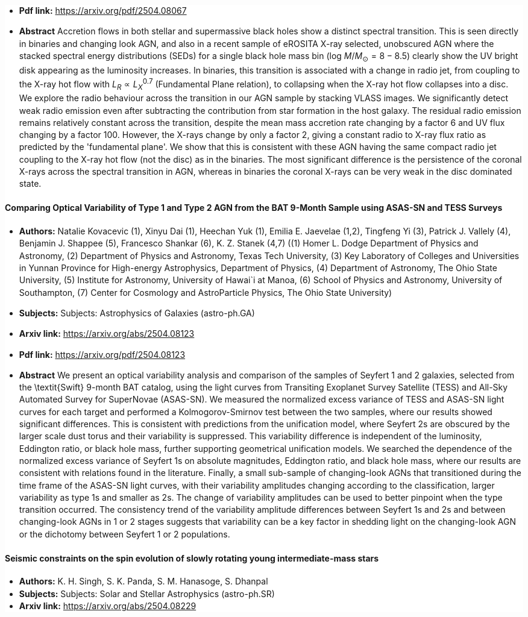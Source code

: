  - **Pdf link:** https://arxiv.org/pdf/2504.08067

 - **Abstract**
 Accretion flows in both stellar and supermassive black holes show a distinct spectral transition. This is seen directly in binaries and changing look AGN, and also in a recent sample of eROSITA X-ray selected, unobscured AGN where the stacked spectral energy distributions (SEDs) for a single black hole mass bin (log $M/M_{\odot} =8-8.5$) clearly show the UV bright disk appearing as the luminosity increases. In binaries, this transition is associated with a change in radio jet, from coupling to the X-ray hot flow with $L_R \propto L_X^{0.7}$ (Fundamental Plane relation), to collapsing when the X-ray hot flow collapses into a disc. We explore the radio behaviour across the transition in our AGN sample by stacking VLASS images. We significantly detect weak radio emission even after subtracting the contribution from star formation in the host galaxy. The residual radio emission remains relatively constant across the transition, despite the mean mass accretion rate changing by a factor 6 and UV flux changing by a factor 100. However, the X-rays change by only a factor 2, giving a constant radio to X-ray flux ratio as predicted by the 'fundamental plane'. We show that this is consistent with these AGN having the same compact radio jet coupling to the X-ray hot flow (not the disc) as in the binaries. The most significant difference is the persistence of the coronal X-rays across the spectral transition in AGN, whereas in binaries the coronal X-rays can be very weak in the disc dominated state.
#### Comparing Optical Variability of Type 1 and Type 2 AGN from the BAT 9-Month Sample using ASAS-SN and TESS Surveys
 - **Authors:** Natalie Kovacevic (1), Xinyu Dai (1), Heechan Yuk (1), Emilia E. Jaevelae (1,2), Tingfeng Yi (3), Patrick J. Vallely (4), Benjamin J. Shappee (5), Francesco Shankar (6), K. Z. Stanek (4,7) ((1) Homer L. Dodge Department of Physics and Astronomy, (2) Department of Physics and Astronomy, Texas Tech University, (3) Key Laboratory of Colleges and Universities in Yunnan Province for High-energy Astrophysics, Department of Physics, (4) Department of Astronomy, The Ohio State University, (5) Institute for Astronomy, University of Hawai`i at Manoa, (6) School of Physics and Astronomy, University of Southampton, (7) Center for Cosmology and AstroParticle Physics, The Ohio State University)
 - **Subjects:** Subjects:
Astrophysics of Galaxies (astro-ph.GA)
 - **Arxiv link:** https://arxiv.org/abs/2504.08123

 - **Pdf link:** https://arxiv.org/pdf/2504.08123

 - **Abstract**
 We present an optical variability analysis and comparison of the samples of Seyfert 1 and 2 galaxies, selected from the \textit{Swift} 9-month BAT catalog, using the light curves from Transiting Exoplanet Survey Satellite (TESS) and All-Sky Automated Survey for SuperNovae (ASAS-SN). We measured the normalized excess variance of TESS and ASAS-SN light curves for each target and performed a Kolmogorov-Smirnov test between the two samples, where our results showed significant differences. This is consistent with predictions from the unification model, where Seyfert 2s are obscured by the larger scale dust torus and their variability is suppressed. This variability difference is independent of the luminosity, Eddington ratio, or black hole mass, further supporting geometrical unification models. We searched the dependence of the normalized excess variance of Seyfert 1s on absolute magnitudes, Eddington ratio, and black hole mass, where our results are consistent with relations found in the literature. Finally, a small sub-sample of changing-look AGNs that transitioned during the time frame of the ASAS-SN light curves, with their variability amplitudes changing according to the classification, larger variability as type 1s and smaller as 2s. The change of variability amplitudes can be used to better pinpoint when the type transition occurred. The consistency trend of the variability amplitude differences between Seyfert 1s and 2s and between changing-look AGNs in 1 or 2 stages suggests that variability can be a key factor in shedding light on the changing-look AGN or the dichotomy between Seyfert 1 or 2 populations.
#### Seismic constraints on the spin evolution of slowly rotating young intermediate-mass stars
 - **Authors:** K. H. Singh, S. K. Panda, S. M. Hanasoge, S. Dhanpal
 - **Subjects:** Subjects:
Solar and Stellar Astrophysics (astro-ph.SR)
 - **Arxiv link:** https://arxiv.org/abs/2504.08229
